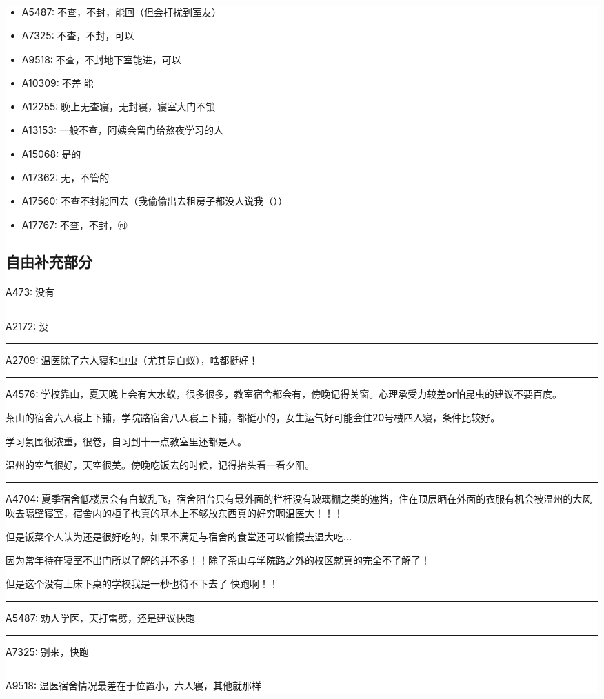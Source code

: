 - A5487: 不查，不封，能回（但会打扰到室友）

- A7325: 不查，不封，可以

- A9518: 不查，不封地下室能进，可以

- A10309: 不差 能

- A12255: 晚上无查寝，无封寝，寝室大门不锁

- A13153: 一般不查，阿姨会留门给熬夜学习的人

- A15068: 是的

- A17362: 无，不管的

- A17560: 不查不封能回去（我偷偷出去租房子都没人说我（））

- A17767: 不查，不封，🉑️

## 自由补充部分

A473: 没有

***

A2172: 没

***

A2709: 温医除了六人寝和虫虫（尤其是白蚁），啥都挺好！

***

A4576: 学校靠山，夏天晚上会有大水蚁，很多很多，教室宿舍都会有，傍晚记得关窗。心理承受力较差or怕昆虫的建议不要百度。

茶山的宿舍六人寝上下铺，学院路宿舍八人寝上下铺，都挺小的，女生运气好可能会住20号楼四人寝，条件比较好。

学习氛围很浓重，很卷，自习到十一点教室里还都是人。

温州的空气很好，天空很美。傍晚吃饭去的时候，记得抬头看一看夕阳。

***

A4704: 夏季宿舍低楼层会有白蚁乱飞，宿舍阳台只有最外面的栏杆没有玻璃棚之类的遮挡，住在顶层晒在外面的衣服有机会被温州的大风吹去隔壁寝室，宿舍内的柜子也真的基本上不够放东西真的好穷啊温医大！！！

但是饭菜个人认为还是很好吃的，如果不满足与宿舍的食堂还可以偷摸去温大吃...

因为常年待在寝室不出门所以了解的并不多！！除了茶山与学院路之外的校区就真的完全不了解了！

但是这个没有上床下桌的学校我是一秒也待不下去了 快跑啊！！

***

A5487: 劝人学医，天打雷劈，还是建议快跑

***

A7325: 别来，快跑

***

A9518: 温医宿舍情况最差在于位置小，六人寝，其他就那样
